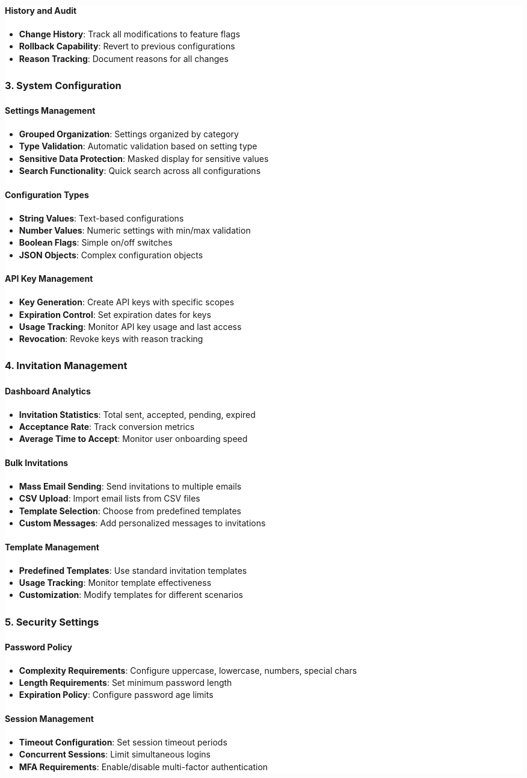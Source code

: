 #### History and Audit
- **Change History**: Track all modifications to feature flags
- **Rollback Capability**: Revert to previous configurations
- **Reason Tracking**: Document reasons for all changes

### 3. System Configuration

#### Settings Management
- **Grouped Organization**: Settings organized by category
- **Type Validation**: Automatic validation based on setting type
- **Sensitive Data Protection**: Masked display for sensitive values
- **Search Functionality**: Quick search across all configurations

#### Configuration Types
- **String Values**: Text-based configurations
- **Number Values**: Numeric settings with min/max validation
- **Boolean Flags**: Simple on/off switches
- **JSON Objects**: Complex configuration objects

#### API Key Management
- **Key Generation**: Create API keys with specific scopes
- **Expiration Control**: Set expiration dates for keys
- **Usage Tracking**: Monitor API key usage and last access
- **Revocation**: Revoke keys with reason tracking

### 4. Invitation Management

#### Dashboard Analytics
- **Invitation Statistics**: Total sent, accepted, pending, expired
- **Acceptance Rate**: Track conversion metrics
- **Average Time to Accept**: Monitor user onboarding speed

#### Bulk Invitations
- **Mass Email Sending**: Send invitations to multiple emails
- **CSV Upload**: Import email lists from CSV files
- **Template Selection**: Choose from predefined templates
- **Custom Messages**: Add personalized messages to invitations

#### Template Management
- **Predefined Templates**: Use standard invitation templates
- **Usage Tracking**: Monitor template effectiveness
- **Customization**: Modify templates for different scenarios

### 5. Security Settings

#### Password Policy
- **Complexity Requirements**: Configure uppercase, lowercase, numbers, special chars
- **Length Requirements**: Set minimum password length
- **Expiration Policy**: Configure password age limits

#### Session Management
- **Timeout Configuration**: Set session timeout periods
- **Concurrent Sessions**: Limit simultaneous logins
- **MFA Requirements**: Enable/disable multi-factor authentication
